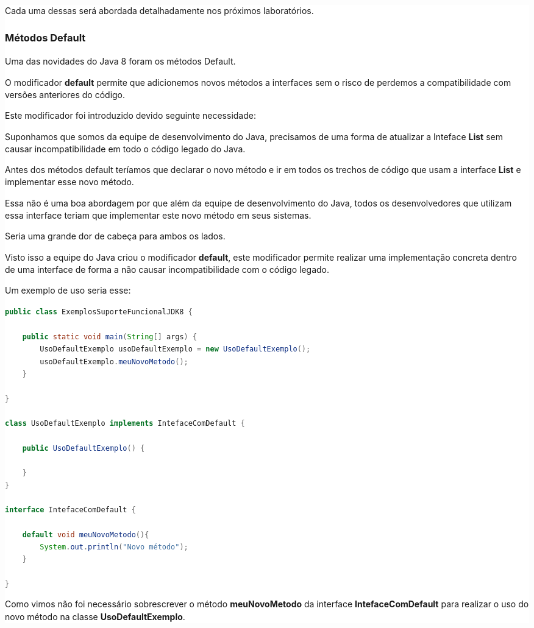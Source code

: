 Cada uma dessas será abordada detalhadamente nos próximos laboratórios.



### Métodos Default

Uma das novidades do Java 8 foram os métodos Default.

O modificador **default** permite que adicionemos novos métodos a interfaces sem o risco de perdemos a compatibilidade com versões anteriores do código.

Este modificador foi introduzido devido seguinte necessidade:

Suponhamos que somos da equipe de desenvolvimento do Java, precisamos de uma forma de atualizar a Inteface **List** sem causar incompatibilidade em todo o código legado do Java.

Antes dos métodos default teríamos que declarar o novo método e ir em todos os trechos de código que usam a interface **List** e implementar esse novo método.

Essa não é uma boa abordagem por que além da equipe de desenvolvimento do Java, todos os desenvolvedores que utilizam essa interface teriam que implementar este novo método em seus sistemas.

Seria uma grande dor de cabeça para ambos os lados.

Visto isso a equipe do Java criou o modificador **default**, este modificador permite realizar uma implementação concreta dentro de uma interface de forma a não causar incompatibilidade com o código legado.

Um exemplo de uso seria esse:

```java
public class ExemplosSuporteFuncionalJDK8 {

    public static void main(String[] args) {
        UsoDefaultExemplo usoDefaultExemplo = new UsoDefaultExemplo();
        usoDefaultExemplo.meuNovoMetodo();
    }

}

class UsoDefaultExemplo implements IntefaceComDefault {

    public UsoDefaultExemplo() {

    }
}

interface IntefaceComDefault {

    default void meuNovoMetodo(){
        System.out.println("Novo método");
    }

}
```

Como vimos não foi necessário sobrescrever o método **meuNovoMetodo** da interface **IntefaceComDefault** para realizar o uso do novo método na classe **UsoDefaultExemplo**.
